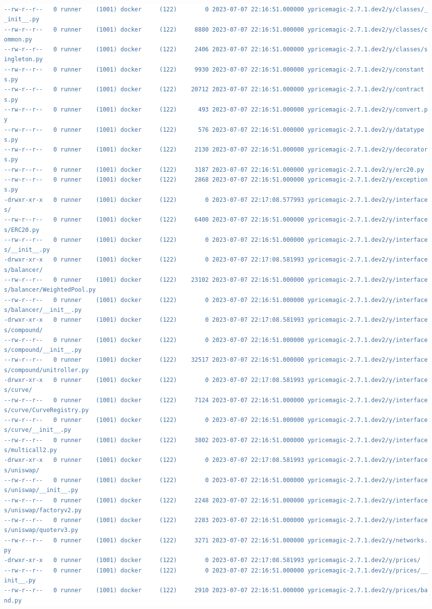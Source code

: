 ```diff
--rw-r--r--   0 runner    (1001) docker     (122)        0 2023-07-07 22:16:51.000000 ypricemagic-2.7.1.dev2/y/classes/__init__.py
--rw-r--r--   0 runner    (1001) docker     (122)     8880 2023-07-07 22:16:51.000000 ypricemagic-2.7.1.dev2/y/classes/common.py
--rw-r--r--   0 runner    (1001) docker     (122)     2406 2023-07-07 22:16:51.000000 ypricemagic-2.7.1.dev2/y/classes/singleton.py
--rw-r--r--   0 runner    (1001) docker     (122)     9930 2023-07-07 22:16:51.000000 ypricemagic-2.7.1.dev2/y/constants.py
--rw-r--r--   0 runner    (1001) docker     (122)    20712 2023-07-07 22:16:51.000000 ypricemagic-2.7.1.dev2/y/contracts.py
--rw-r--r--   0 runner    (1001) docker     (122)      493 2023-07-07 22:16:51.000000 ypricemagic-2.7.1.dev2/y/convert.py
--rw-r--r--   0 runner    (1001) docker     (122)      576 2023-07-07 22:16:51.000000 ypricemagic-2.7.1.dev2/y/datatypes.py
--rw-r--r--   0 runner    (1001) docker     (122)     2130 2023-07-07 22:16:51.000000 ypricemagic-2.7.1.dev2/y/decorators.py
--rw-r--r--   0 runner    (1001) docker     (122)     3187 2023-07-07 22:16:51.000000 ypricemagic-2.7.1.dev2/y/erc20.py
--rw-r--r--   0 runner    (1001) docker     (122)     2868 2023-07-07 22:16:51.000000 ypricemagic-2.7.1.dev2/y/exceptions.py
-drwxr-xr-x   0 runner    (1001) docker     (122)        0 2023-07-07 22:17:08.577993 ypricemagic-2.7.1.dev2/y/interfaces/
--rw-r--r--   0 runner    (1001) docker     (122)     6400 2023-07-07 22:16:51.000000 ypricemagic-2.7.1.dev2/y/interfaces/ERC20.py
--rw-r--r--   0 runner    (1001) docker     (122)        0 2023-07-07 22:16:51.000000 ypricemagic-2.7.1.dev2/y/interfaces/__init__.py
-drwxr-xr-x   0 runner    (1001) docker     (122)        0 2023-07-07 22:17:08.581993 ypricemagic-2.7.1.dev2/y/interfaces/balancer/
--rw-r--r--   0 runner    (1001) docker     (122)    23102 2023-07-07 22:16:51.000000 ypricemagic-2.7.1.dev2/y/interfaces/balancer/WeightedPool.py
--rw-r--r--   0 runner    (1001) docker     (122)        0 2023-07-07 22:16:51.000000 ypricemagic-2.7.1.dev2/y/interfaces/balancer/__init__.py
-drwxr-xr-x   0 runner    (1001) docker     (122)        0 2023-07-07 22:17:08.581993 ypricemagic-2.7.1.dev2/y/interfaces/compound/
--rw-r--r--   0 runner    (1001) docker     (122)        0 2023-07-07 22:16:51.000000 ypricemagic-2.7.1.dev2/y/interfaces/compound/__init__.py
--rw-r--r--   0 runner    (1001) docker     (122)    32517 2023-07-07 22:16:51.000000 ypricemagic-2.7.1.dev2/y/interfaces/compound/unitroller.py
-drwxr-xr-x   0 runner    (1001) docker     (122)        0 2023-07-07 22:17:08.581993 ypricemagic-2.7.1.dev2/y/interfaces/curve/
--rw-r--r--   0 runner    (1001) docker     (122)     7124 2023-07-07 22:16:51.000000 ypricemagic-2.7.1.dev2/y/interfaces/curve/CurveRegistry.py
--rw-r--r--   0 runner    (1001) docker     (122)        0 2023-07-07 22:16:51.000000 ypricemagic-2.7.1.dev2/y/interfaces/curve/__init__.py
--rw-r--r--   0 runner    (1001) docker     (122)     3802 2023-07-07 22:16:51.000000 ypricemagic-2.7.1.dev2/y/interfaces/multicall2.py
-drwxr-xr-x   0 runner    (1001) docker     (122)        0 2023-07-07 22:17:08.581993 ypricemagic-2.7.1.dev2/y/interfaces/uniswap/
--rw-r--r--   0 runner    (1001) docker     (122)        0 2023-07-07 22:16:51.000000 ypricemagic-2.7.1.dev2/y/interfaces/uniswap/__init__.py
--rw-r--r--   0 runner    (1001) docker     (122)     2248 2023-07-07 22:16:51.000000 ypricemagic-2.7.1.dev2/y/interfaces/uniswap/factoryv2.py
--rw-r--r--   0 runner    (1001) docker     (122)     2283 2023-07-07 22:16:51.000000 ypricemagic-2.7.1.dev2/y/interfaces/uniswap/quoterv3.py
--rw-r--r--   0 runner    (1001) docker     (122)     3271 2023-07-07 22:16:51.000000 ypricemagic-2.7.1.dev2/y/networks.py
-drwxr-xr-x   0 runner    (1001) docker     (122)        0 2023-07-07 22:17:08.581993 ypricemagic-2.7.1.dev2/y/prices/
--rw-r--r--   0 runner    (1001) docker     (122)        0 2023-07-07 22:16:51.000000 ypricemagic-2.7.1.dev2/y/prices/__init__.py
--rw-r--r--   0 runner    (1001) docker     (122)     2910 2023-07-07 22:16:51.000000 ypricemagic-2.7.1.dev2/y/prices/band.py
```